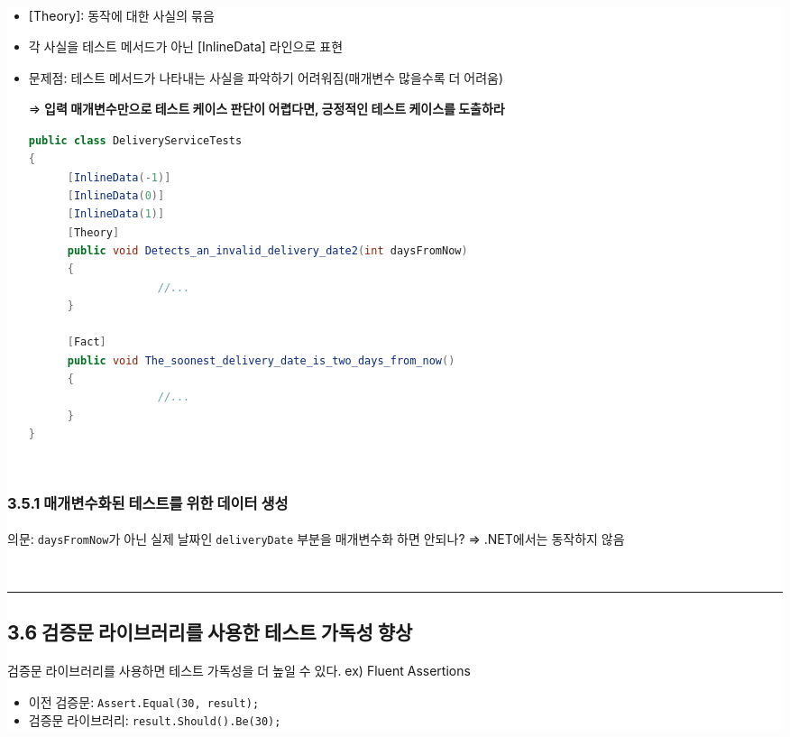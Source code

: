 - [Theory]: 동작에 대한 사실의 묶음
- 각 사실을 테스트 메서드가 아닌 [InlineData] 라인으로 표현
- 문제점: 테스트 메서드가 나타내는 사실을 파악하기 어려워짐(매개변수 많을수록 더 어려움)
    
    ⇒ **입력 매개변수만으로 테스트 케이스 판단이 어렵다면, 긍정적인 테스트 케이스를 도출하라** 
    
    ```csharp
    public class DeliveryServiceTests
    {
          [InlineData(-1)]
          [InlineData(0)]
          [InlineData(1)]
          [Theory]
          public void Detects_an_invalid_delivery_date2(int daysFromNow)
          {
    					//...
          }
    
          [Fact]
          public void The_soonest_delivery_date_is_two_days_from_now()
          {
    					//...
          }
    }
    ```

<br>

### 3.5.1 매개변수화된 테스트를 위한 데이터 생성

의문: `daysFromNow`가 아닌 실제 날짜인 `deliveryDate` 부분을 매개변수화 하면 안되나? 
⇒ .NET에서는 동작하지 않음

<br>

---
## 3.6 검증문 라이브러리를 사용한 테스트 가독성 향상

검증문 라이브러리를 사용하면 테스트 가독성을 더 높일 수 있다. ex) Fluent Assertions

- 이전 검증문: `Assert.Equal(30, result);`
- 검증문 라이브러리: `result.Should().Be(30);`

